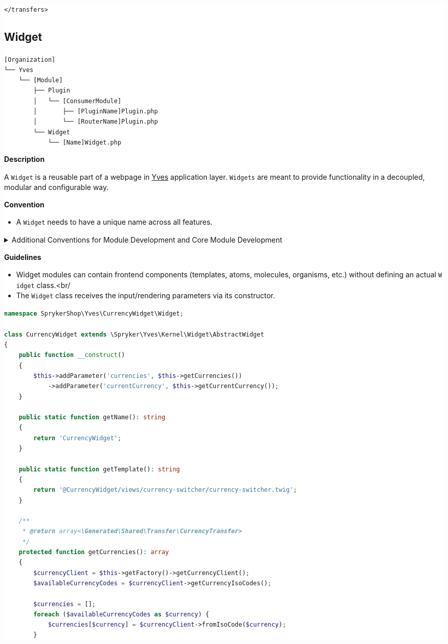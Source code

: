 ```
</transfers>
```

## Widget

```
[Organization]
└── Yves
    └── [Module]
        ├── Plugin
        │   └── [ConsumerModule]
        │       ├── [PluginName]Plugin.php
        │       └── [RouterName]Plugin.php      
        └── Widget
            └── [Name]Widget.php
```

**Description**

A `Widget` is a reusable part of a webpage in [Yves](#yves) application layer. `Widgets` are meant to provide functionality in a decoupled, modular and configurable way.

**Convention**
- A `Widget` needs to have a unique name across all features.

<details><summary markdown='span'>Additional Conventions for Module Development and Core Module Development</summary></details>

**Guidelines**
- Widget modules can contain frontend components (templates, atoms, molecules, organisms, etc.) without defining an actual `Widget` class.<br/
- The `Widget` class receives the input/rendering parameters via its constructor.

```php
namespace SprykerShop\Yves\CurrencyWidget\Widget;

class CurrencyWidget extends \Spryker\Yves\Kernel\Widget\AbstractWidget
{
    public function __construct()
    {
        $this->addParameter('currencies', $this->getCurrencies())
            ->addParameter('currentCurrency', $this->getCurrentCurrency());
    }

    public static function getName(): string
    {
        return 'CurrencyWidget';
    }

    public static function getTemplate(): string
    {
        return '@CurrencyWidget/views/currency-switcher/currency-switcher.twig';
    }

    /**
     * @return array<\Generated\Shared\Transfer\CurrencyTransfer>
     */
    protected function getCurrencies(): array
    {
        $currencyClient = $this->getFactory()->getCurrencyClient();
        $availableCurrencyCodes = $currencyClient->getCurrencyIsoCodes();

        $currencies = [];
        foreach ($availableCurrencyCodes as $currency) {
            $currencies[$currency] = $currencyClient->fromIsoCode($currency);
        }
```